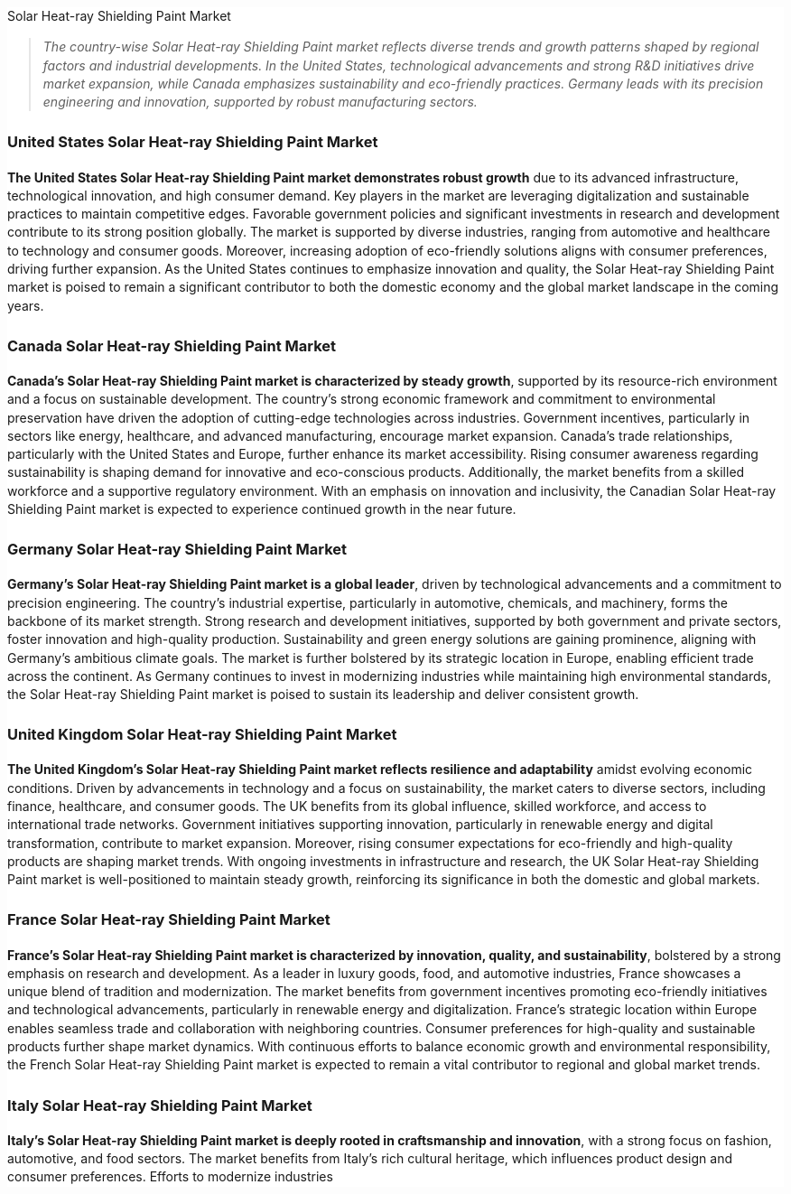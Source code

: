 Solar Heat-ray Shielding Paint Market<br /></span></h1><blockquote><p><em><span class="">The country-wise Solar Heat-ray Shielding Paint market reflects diverse trends and growth patterns shaped by regional factors and industrial developments. In the United States, technological advancements and strong R&amp;D initiatives drive market expansion, while Canada emphasizes sustainability and eco-friendly practices. Germany leads with its precision engineering and innovation, supported by robust manufacturing sectors.</span></em></p></blockquote><h3><strong>United States Solar Heat-ray Shielding Paint Market</strong></h3><p><strong>The United States Solar Heat-ray Shielding Paint market demonstrates robust growth</strong> due to its advanced infrastructure, technological innovation, and high consumer demand. Key players in the market are leveraging digitalization and sustainable practices to maintain competitive edges. Favorable government policies and significant investments in research and development contribute to its strong position globally. The market is supported by diverse industries, ranging from automotive and healthcare to technology and consumer goods. Moreover, increasing adoption of eco-friendly solutions aligns with consumer preferences, driving further expansion. As the United States continues to emphasize innovation and quality, the Solar Heat-ray Shielding Paint market is poised to remain a significant contributor to both the domestic economy and the global market landscape in the coming years.</p><h3><strong>Canada Solar Heat-ray Shielding Paint Market</strong></h3><p><strong>Canada&rsquo;s Solar Heat-ray Shielding Paint market is characterized by steady growth</strong>, supported by its resource-rich environment and a focus on sustainable development. The country&rsquo;s strong economic framework and commitment to environmental preservation have driven the adoption of cutting-edge technologies across industries. Government incentives, particularly in sectors like energy, healthcare, and advanced manufacturing, encourage market expansion. Canada&rsquo;s trade relationships, particularly with the United States and Europe, further enhance its market accessibility. Rising consumer awareness regarding sustainability is shaping demand for innovative and eco-conscious products. Additionally, the market benefits from a skilled workforce and a supportive regulatory environment. With an emphasis on innovation and inclusivity, the Canadian Solar Heat-ray Shielding Paint market is expected to experience continued growth in the near future.</p><h3><strong>Germany Solar Heat-ray Shielding Paint Market</strong></h3><p><strong>Germany&rsquo;s Solar Heat-ray Shielding Paint market is a global leader</strong>, driven by technological advancements and a commitment to precision engineering. The country&rsquo;s industrial expertise, particularly in automotive, chemicals, and machinery, forms the backbone of its market strength. Strong research and development initiatives, supported by both government and private sectors, foster innovation and high-quality production. Sustainability and green energy solutions are gaining prominence, aligning with Germany&rsquo;s ambitious climate goals. The market is further bolstered by its strategic location in Europe, enabling efficient trade across the continent. As Germany continues to invest in modernizing industries while maintaining high environmental standards, the Solar Heat-ray Shielding Paint market is poised to sustain its leadership and deliver consistent growth.</p><h3><strong>United Kingdom Solar Heat-ray Shielding Paint Market</strong></h3><p><strong>The United Kingdom&rsquo;s Solar Heat-ray Shielding Paint market reflects resilience and adaptability</strong> amidst evolving economic conditions. Driven by advancements in technology and a focus on sustainability, the market caters to diverse sectors, including finance, healthcare, and consumer goods. The UK benefits from its global influence, skilled workforce, and access to international trade networks. Government initiatives supporting innovation, particularly in renewable energy and digital transformation, contribute to market expansion. Moreover, rising consumer expectations for eco-friendly and high-quality products are shaping market trends. With ongoing investments in infrastructure and research, the UK Solar Heat-ray Shielding Paint market is well-positioned to maintain steady growth, reinforcing its significance in both the domestic and global markets.</p><h3><strong>France Solar Heat-ray Shielding Paint Market</strong></h3><p><strong>France&rsquo;s Solar Heat-ray Shielding Paint market is characterized by innovation, quality, and sustainability</strong>, bolstered by a strong emphasis on research and development. As a leader in luxury goods, food, and automotive industries, France showcases a unique blend of tradition and modernization. The market benefits from government incentives promoting eco-friendly initiatives and technological advancements, particularly in renewable energy and digitalization. France&rsquo;s strategic location within Europe enables seamless trade and collaboration with neighboring countries. Consumer preferences for high-quality and sustainable products further shape market dynamics. With continuous efforts to balance economic growth and environmental responsibility, the French Solar Heat-ray Shielding Paint market is expected to remain a vital contributor to regional and global market trends.</p><h3><strong>Italy Solar Heat-ray Shielding Paint Market</strong></h3><p><strong>Italy&rsquo;s Solar Heat-ray Shielding Paint market is deeply rooted in craftsmanship and innovation</strong>, with a strong focus on fashion, automotive, and food sectors. The market benefits from Italy&rsquo;s rich cultural heritage, which influences product design and consumer preferences. Efforts to modernize industries